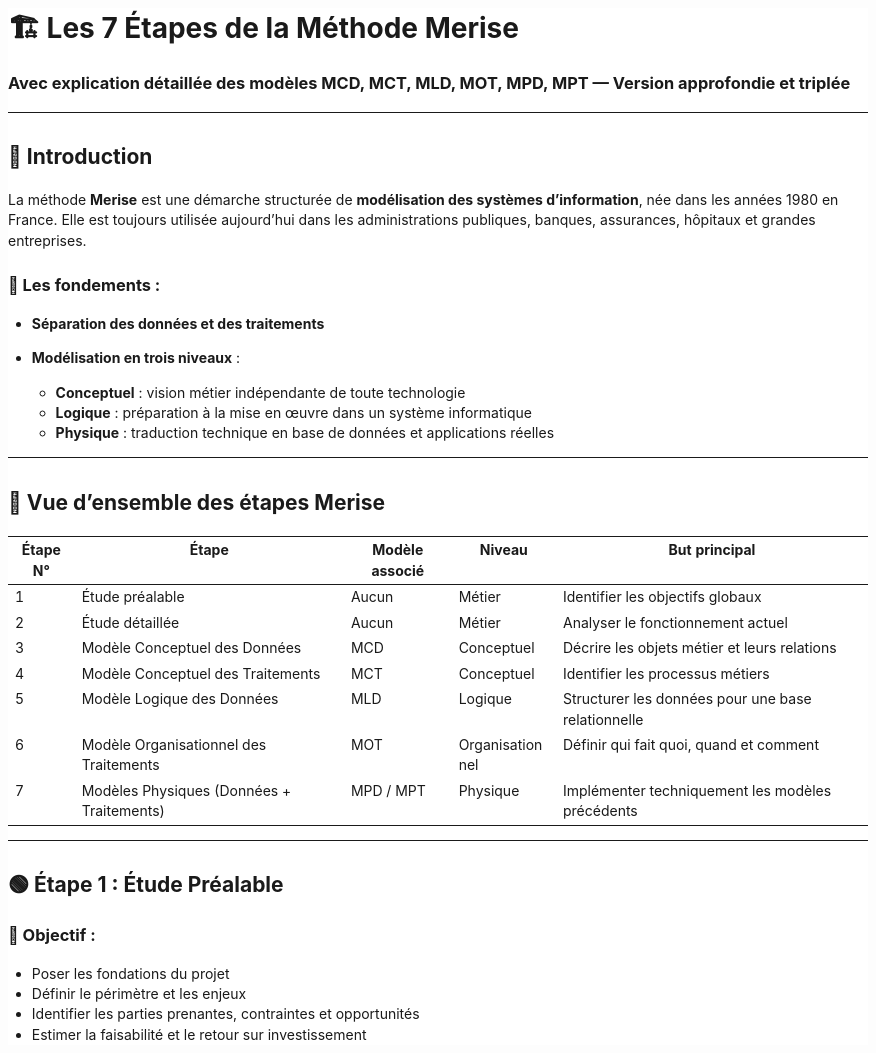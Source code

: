 # 🏗️ Les 7 Étapes de la Méthode Merise

### Avec explication détaillée des modèles MCD, MCT, MLD, MOT, MPD, MPT — Version approfondie et triplée

---

## 🔰 Introduction

La méthode **Merise** est une démarche structurée de **modélisation des systèmes d’information**, née dans les années 1980 en France. Elle est toujours utilisée aujourd’hui dans les administrations publiques, banques, assurances, hôpitaux et grandes entreprises.

### 🧱 Les fondements :

* **Séparation des données et des traitements**
* **Modélisation en trois niveaux** :

  * **Conceptuel** : vision métier indépendante de toute technologie
  * **Logique** : préparation à la mise en œuvre dans un système informatique
  * **Physique** : traduction technique en base de données et applications réelles

---

## 🔁 Vue d’ensemble des étapes Merise

| Étape N° | Étape                                     | Modèle associé | Niveau          | But principal                                      |
| -------- | ----------------------------------------- | -------------- | --------------- | -------------------------------------------------- |
| 1        | Étude préalable                           | Aucun          | Métier          | Identifier les objectifs globaux                   |
| 2        | Étude détaillée                           | Aucun          | Métier          | Analyser le fonctionnement actuel                  |
| 3        | Modèle Conceptuel des Données             | MCD            | Conceptuel      | Décrire les objets métier et leurs relations       |
| 4        | Modèle Conceptuel des Traitements         | MCT            | Conceptuel      | Identifier les processus métiers                   |
| 5        | Modèle Logique des Données                | MLD            | Logique         | Structurer les données pour une base relationnelle |
| 6        | Modèle Organisationnel des Traitements    | MOT            | Organisationnel | Définir qui fait quoi, quand et comment            |
| 7        | Modèles Physiques (Données + Traitements) | MPD / MPT      | Physique        | Implémenter techniquement les modèles précédents   |

---

## 🟢 Étape 1 : **Étude Préalable**

### 🎯 Objectif :

* Poser les fondations du projet
* Définir le périmètre et les enjeux
* Identifier les parties prenantes, contraintes et opportunités
* Estimer la faisabilité et le retour sur investissement
